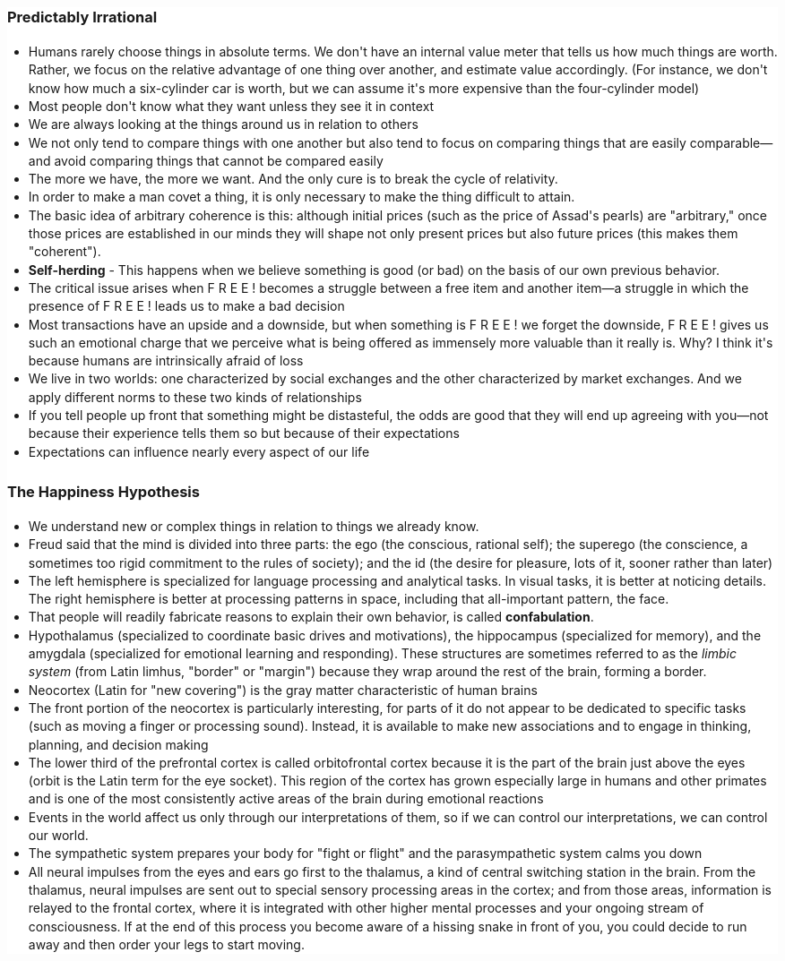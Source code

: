 ### Predictably Irrational

- Humans rarely choose things in absolute terms. We don't have an internal value meter that tells us how much things are worth. Rather, we focus on the relative advantage of one thing over another, and estimate value accordingly. (For instance, we don't know how much a six-cylinder car is worth, but we can assume it's more expensive than the four-cylinder model)
- Most people don't know what they want unless they see it in context
- We are always looking at the things around us in relation to others
- We not only tend to compare things with one another but also tend to focus on comparing things that are easily comparable—and avoid comparing things that cannot be compared easily
- The more we have, the more we want. And the only cure is to break the cycle of relativity.
- In order to make a man covet a thing, it is only necessary to make the thing difficult to attain.
- The basic idea of arbitrary coherence is this: although initial prices (such as the price of As­sad's pearls) are "arbitrary," once those prices are established in our minds they will shape not only present prices but also future prices (this makes them "coherent").
- **Self-herding** - This happens when we believe something is good (or bad) on the basis of our own previous behavior.
- The critical issue arises when F R E E ! becomes a struggle between a free item and another item—a struggle in which the presence of F R E E ! leads us to make a bad decision
- Most transactions have an upside and a downside, but when something is F R E E ! we forget the downside, F R E E ! gives us such an emotional charge that we perceive what is being offered as immensely more valuable than it really is. Why? I think it's because humans are intrinsically afraid of loss
- We live in two worlds: one characterized by social exchanges and the other characterized by market exchanges. And we apply different norms to these two kinds of relationships
- If you tell people up front that something might be distasteful, the odds are good that they will end up agreeing with you—not because their experience tells them so but because of their expectations
- Expectations can influence nearly every aspect of our life

### The Happiness Hypothesis

- We understand new or complex things in relation to things we already know.
- Freud said that the mind is divided into three parts: the ego (the conscious, rational self); the superego (the conscience, a sometimes too rigid commitment to the rules of society); and the id (the desire for pleasure, lots of it, sooner rather than later)
- The left hemisphere is specialized for language processing and analytical tasks. In visual tasks, it is better at noticing details. The right hemisphere is better at processing patterns in space, including that all-important pattern, the face.
- That people will readily fabricate reasons to explain their own behavior, is called **confabulation**.
- Hypothalamus (specialized to coordinate basic drives and motivations), the hippocampus (specialized for memory), and the amygdala (specialized for emotional learning and responding). These structures are sometimes referred to as the _limbic system_ (from Latin limhus, "border" or "margin") because they wrap around the rest of the brain, forming a border.
- Neocortex (Latin for "new covering") is the gray matter characteristic of human brains
- The front portion of the neocortex is particularly interesting, for parts of it do not appear to be dedicated to specific tasks (such as moving a finger or processing sound). Instead, it is available to make new associations and to engage in thinking, planning, and decision making
- The lower third of the prefrontal cortex is called orbitofrontal cortex because it is the part of the brain just above the eyes (orbit is the Latin term for the eye socket). This region of the cortex has grown especially large in humans and other primates and is one of the most consistently active areas of the brain during emotional reactions
- Events in the world affect us only through our interpretations of them, so if we can control our interpretations, we can control our world.
- The sympathetic system prepares your body for "fight or flight" and the parasympathetic system calms you down
- All neural impulses from the eyes and ears go first to the thalamus, a kind of central switching station in the brain. From the thalamus, neural impulses are sent out to special sensory processing areas in the cortex; and from those areas, information is relayed to the frontal cortex, where it is integrated with other higher mental processes and your ongoing stream of consciousness. If at the end of this process you become aware of a hissing snake in front of you, you could decide to run away and then order your legs to start moving.